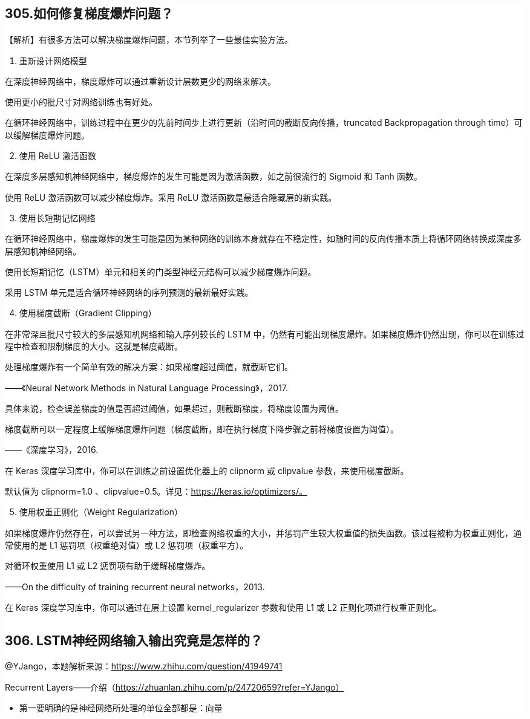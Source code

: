
## 305.如何修复梯度爆炸问题？

【解析】有很多方法可以解决梯度爆炸问题，本节列举了一些最佳实验方法。

1. 重新设计网络模型

在深度神经网络中，梯度爆炸可以通过重新设计层数更少的网络来解决。

使用更小的批尺寸对网络训练也有好处。

在循环神经网络中，训练过程中在更少的先前时间步上进行更新（沿时间的截断反向传播，truncated Backpropagation through time）可以缓解梯度爆炸问题。

2. 使用 ReLU 激活函数

在深度多层感知机神经网络中，梯度爆炸的发生可能是因为激活函数，如之前很流行的 Sigmoid 和 Tanh 函数。

使用 ReLU 激活函数可以减少梯度爆炸。采用 ReLU 激活函数是最适合隐藏层的新实践。

3. 使用长短期记忆网络

在循环神经网络中，梯度爆炸的发生可能是因为某种网络的训练本身就存在不稳定性，如随时间的反向传播本质上将循环网络转换成深度多层感知机神经网络。

使用长短期记忆（LSTM）单元和相关的门类型神经元结构可以减少梯度爆炸问题。

采用 LSTM 单元是适合循环神经网络的序列预测的最新最好实践。

4. 使用梯度截断（Gradient Clipping）

在非常深且批尺寸较大的多层感知机网络和输入序列较长的 LSTM 中，仍然有可能出现梯度爆炸。如果梯度爆炸仍然出现，你可以在训练过程中检查和限制梯度的大小。这就是梯度截断。

处理梯度爆炸有一个简单有效的解决方案：如果梯度超过阈值，就截断它们。

——《Neural Network Methods in Natural Language Processing》，2017.

具体来说，检查误差梯度的值是否超过阈值，如果超过，则截断梯度，将梯度设置为阈值。

梯度截断可以一定程度上缓解梯度爆炸问题（梯度截断，即在执行梯度下降步骤之前将梯度设置为阈值）。

——《深度学习》，2016.

在 Keras 深度学习库中，你可以在训练之前设置优化器上的 clipnorm 或 clipvalue 参数，来使用梯度截断。

默认值为 clipnorm=1.0 、clipvalue=0.5。详见：https://keras.io/optimizers/。

5. 使用权重正则化（Weight Regularization）

如果梯度爆炸仍然存在，可以尝试另一种方法，即检查网络权重的大小，并惩罚产生较大权重值的损失函数。该过程被称为权重正则化，通常使用的是 L1 惩罚项（权重绝对值）或 L2 惩罚项（权重平方）。

对循环权重使用 L1 或 L2 惩罚项有助于缓解梯度爆炸。

——On the difficulty of training recurrent neural networks，2013.

在 Keras 深度学习库中，你可以通过在层上设置 kernel_regularizer 参数和使用 L1 或 L2 正则化项进行权重正则化。

## 306. LSTM神经网络输入输出究竟是怎样的？

@YJango，本题解析来源：https://www.zhihu.com/question/41949741

Recurrent Layers——介绍（https://zhuanlan.zhihu.com/p/24720659?refer=YJango）

*   第一要明确的是神经网络所处理的单位全部都是：向量
